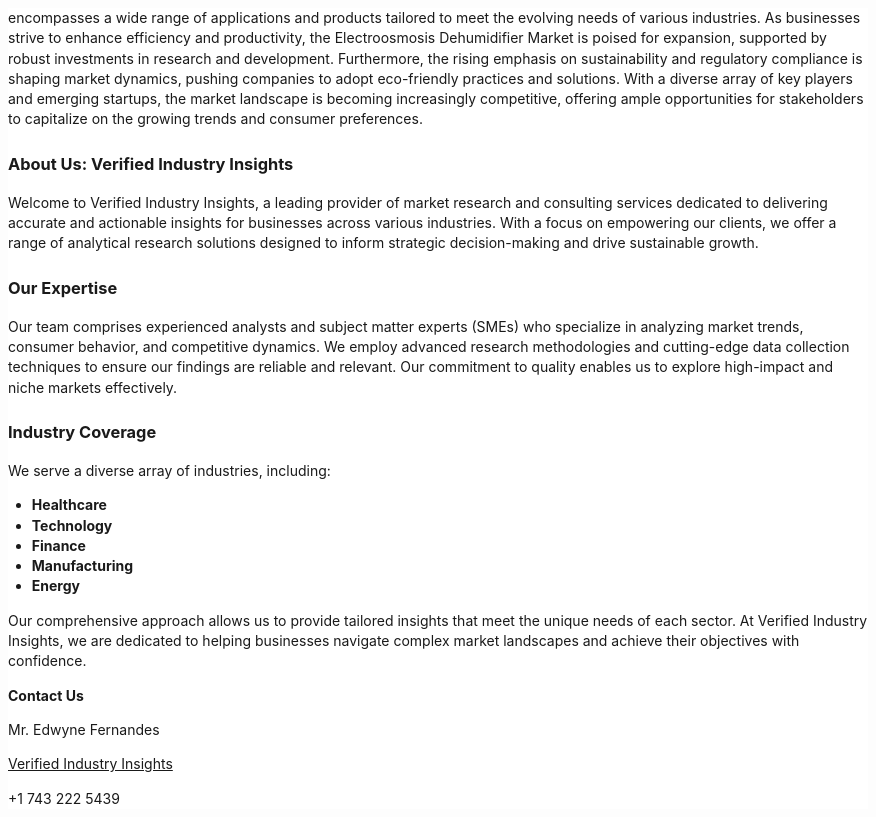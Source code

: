 encompasses a wide range of applications and products tailored to meet the evolving needs of various industries. As businesses strive to enhance efficiency and productivity, the Electroosmosis Dehumidifier Market is poised for expansion, supported by robust investments in research and development. Furthermore, the rising emphasis on sustainability and regulatory compliance is shaping market dynamics, pushing companies to adopt eco-friendly practices and solutions. With a diverse array of key players and emerging startups, the market landscape is becoming increasingly competitive, offering ample opportunities for stakeholders to capitalize on the growing trends and consumer preferences.</p><h3>About Us: Verified Industry Insights</h3><p>Welcome to Verified Industry Insights, a leading provider of market research and consulting services dedicated to delivering accurate and actionable insights for businesses across various industries. With a focus on empowering our clients, we offer a range of analytical research solutions designed to inform strategic decision-making and drive sustainable growth.</p><h3>Our Expertise</h3><p>Our team comprises experienced analysts and subject matter experts (SMEs) who specialize in analyzing market trends, consumer behavior, and competitive dynamics. We employ advanced research methodologies and cutting-edge data collection techniques to ensure our findings are reliable and relevant. Our commitment to quality enables us to explore high-impact and niche markets effectively.</p><h3>Industry Coverage</h3><p>We serve a diverse array of industries, including:</p><ul><li><strong>Healthcare</strong></li><li><strong>Technology</strong></li><li><strong>Finance</strong></li><li><strong>Manufacturing</strong></li><li><strong>Energy</strong></li></ul><p>Our comprehensive approach allows us to provide tailored insights that meet the unique needs of each sector. At Verified Industry Insights, we are dedicated to helping businesses navigate complex market landscapes and achieve their objectives with confidence.</p><p><strong>Contact Us</strong></p><p>Mr. Edwyne Fernandes</p><p><a href="https://www.verifiedindustryinsights.com/">Verified Industry Insights</a></p><p>+1 743 222 5439</p>
